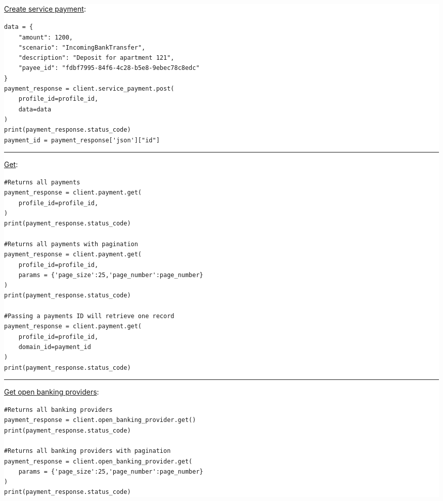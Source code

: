 [Create service payment](https://customatepublicapi.docs.apiary.io/#reference/0/payment-management/create-service-payment):
```
data = {
    "amount": 1200,
    "scenario": "IncomingBankTransfer",
    "description": "Deposit for apartment 121",
    "payee_id": "fdbf7995-84f6-4c28-b5e8-9ebec78c8edc"
}
payment_response = client.service_payment.post(
    profile_id=profile_id,
    data=data
)
print(payment_response.status_code)
payment_id = payment_response['json']["id"]
```
***

[Get](https://customatepublicapi.docs.apiary.io/#reference/0/payment-management/get-payment-details):
```
#Returns all payments
payment_response = client.payment.get(
    profile_id=profile_id,
)
print(payment_response.status_code)

#Returns all payments with pagination
payment_response = client.payment.get(
    profile_id=profile_id,
    params = {'page_size':25,'page_number':page_number}
)
print(payment_response.status_code)

#Passing a payments ID will retrieve one record
payment_response = client.payment.get(
    profile_id=profile_id,
    domain_id=payment_id
)
print(payment_response.status_code)
```

***
[Get open banking providers](https://customatepublicapi.docs.apiary.io/#reference/0/payment-management/get-open-banking-providers):
```
#Returns all banking providers
payment_response = client.open_banking_provider.get()
print(payment_response.status_code)

#Returns all banking providers with pagination
payment_response = client.open_banking_provider.get(
    params = {'page_size':25,'page_number':page_number}
)
print(payment_response.status_code)

```
